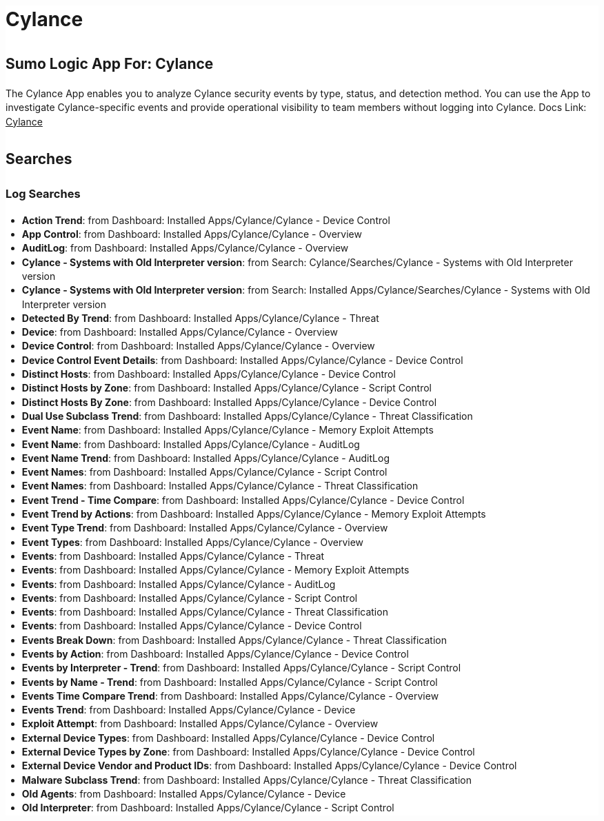 # Cylance
## Sumo Logic App For: Cylance
The Cylance App enables you to analyze Cylance security events by type, status, and detection method. You can use the App to investigate Cylance-specific events and provide operational visibility to team members without logging into Cylance.
Docs Link: [Cylance](https://help.sumologic.com/?cid=6010)

## Searches

### Log Searches

- **Action Trend**: from Dashboard: Installed Apps/Cylance/Cylance - Device Control 
- **App Control**: from Dashboard: Installed Apps/Cylance/Cylance - Overview 
- **AuditLog**: from Dashboard: Installed Apps/Cylance/Cylance - Overview 
- **Cylance - Systems with Old Interpreter version**: from Search: Cylance/Searches/Cylance - Systems with Old Interpreter version 
- **Cylance - Systems with Old Interpreter version**: from Search: Installed Apps/Cylance/Searches/Cylance - Systems with Old Interpreter version 
- **Detected By Trend**: from Dashboard: Installed Apps/Cylance/Cylance - Threat 
- **Device**: from Dashboard: Installed Apps/Cylance/Cylance - Overview 
- **Device Control**: from Dashboard: Installed Apps/Cylance/Cylance - Overview 
- **Device Control Event Details**: from Dashboard: Installed Apps/Cylance/Cylance - Device Control 
- **Distinct Hosts**: from Dashboard: Installed Apps/Cylance/Cylance - Device Control 
- **Distinct Hosts by Zone**: from Dashboard: Installed Apps/Cylance/Cylance - Script Control 
- **Distinct Hosts By Zone**: from Dashboard: Installed Apps/Cylance/Cylance - Device Control 
- **Dual Use Subclass Trend**: from Dashboard: Installed Apps/Cylance/Cylance - Threat Classification 
- **Event Name**: from Dashboard: Installed Apps/Cylance/Cylance - Memory Exploit Attempts 
- **Event Name**: from Dashboard: Installed Apps/Cylance/Cylance - AuditLog 
- **Event Name Trend**: from Dashboard: Installed Apps/Cylance/Cylance - AuditLog 
- **Event Names**: from Dashboard: Installed Apps/Cylance/Cylance - Script Control 
- **Event Names**: from Dashboard: Installed Apps/Cylance/Cylance - Threat Classification 
- **Event Trend - Time Compare**: from Dashboard: Installed Apps/Cylance/Cylance - Device Control 
- **Event Trend by Actions**: from Dashboard: Installed Apps/Cylance/Cylance - Memory Exploit Attempts 
- **Event Type Trend**: from Dashboard: Installed Apps/Cylance/Cylance - Overview 
- **Event Types**: from Dashboard: Installed Apps/Cylance/Cylance - Overview 
- **Events**: from Dashboard: Installed Apps/Cylance/Cylance - Threat 
- **Events**: from Dashboard: Installed Apps/Cylance/Cylance - Memory Exploit Attempts 
- **Events**: from Dashboard: Installed Apps/Cylance/Cylance - AuditLog 
- **Events**: from Dashboard: Installed Apps/Cylance/Cylance - Script Control 
- **Events**: from Dashboard: Installed Apps/Cylance/Cylance - Threat Classification 
- **Events**: from Dashboard: Installed Apps/Cylance/Cylance - Device Control 
- **Events Break Down**: from Dashboard: Installed Apps/Cylance/Cylance - Threat Classification 
- **Events by Action**: from Dashboard: Installed Apps/Cylance/Cylance - Device Control 
- **Events by Interpreter - Trend**: from Dashboard: Installed Apps/Cylance/Cylance - Script Control 
- **Events by Name - Trend**: from Dashboard: Installed Apps/Cylance/Cylance - Script Control 
- **Events Time Compare Trend**: from Dashboard: Installed Apps/Cylance/Cylance - Overview 
- **Events Trend**: from Dashboard: Installed Apps/Cylance/Cylance - Device 
- **Exploit Attempt**: from Dashboard: Installed Apps/Cylance/Cylance - Overview 
- **External Device Types**: from Dashboard: Installed Apps/Cylance/Cylance - Device Control 
- **External Device Types by Zone**: from Dashboard: Installed Apps/Cylance/Cylance - Device Control 
- **External Device Vendor and Product IDs**: from Dashboard: Installed Apps/Cylance/Cylance - Device Control 
- **Malware Subclass Trend**: from Dashboard: Installed Apps/Cylance/Cylance - Threat Classification 
- **Old Agents**: from Dashboard: Installed Apps/Cylance/Cylance - Device 
- **Old Interpreter**: from Dashboard: Installed Apps/Cylance/Cylance - Script Control 